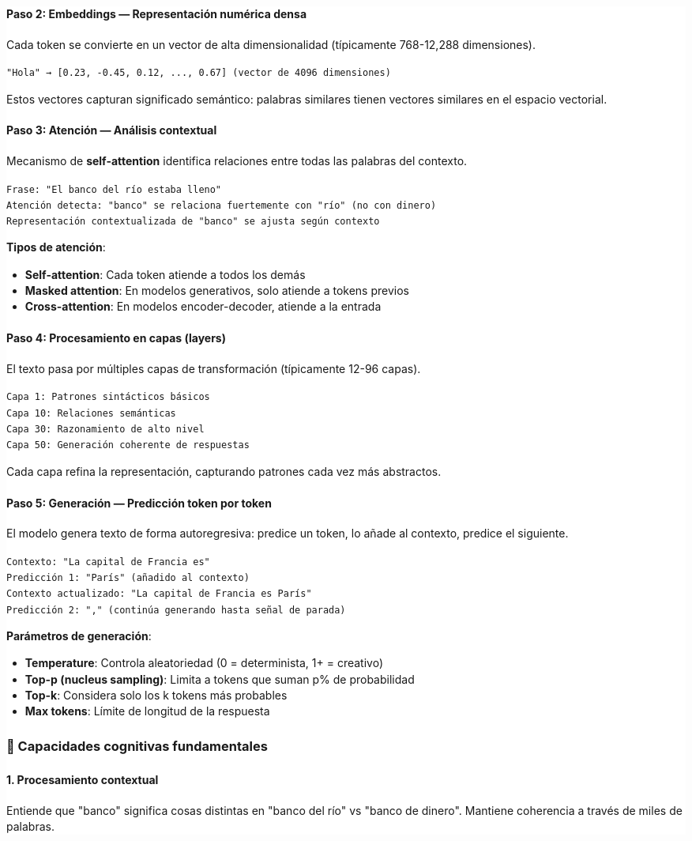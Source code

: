 #### **Paso 2: Embeddings — Representación numérica densa**
Cada token se convierte en un vector de alta dimensionalidad (típicamente 768-12,288 dimensiones).

```
"Hola" → [0.23, -0.45, 0.12, ..., 0.67] (vector de 4096 dimensiones)
```

Estos vectores capturan significado semántico: palabras similares tienen vectores similares en el espacio vectorial.

#### **Paso 3: Atención — Análisis contextual**
Mecanismo de **self-attention** identifica relaciones entre todas las palabras del contexto.

```
Frase: "El banco del río estaba lleno"
Atención detecta: "banco" se relaciona fuertemente con "río" (no con dinero)
Representación contextualizada de "banco" se ajusta según contexto
```

**Tipos de atención**:
- **Self-attention**: Cada token atiende a todos los demás
- **Masked attention**: En modelos generativos, solo atiende a tokens previos
- **Cross-attention**: En modelos encoder-decoder, atiende a la entrada

#### **Paso 4: Procesamiento en capas (layers)**
El texto pasa por múltiples capas de transformación (típicamente 12-96 capas).

```
Capa 1: Patrones sintácticos básicos
Capa 10: Relaciones semánticas
Capa 30: Razonamiento de alto nivel
Capa 50: Generación coherente de respuestas
```

Cada capa refina la representación, capturando patrones cada vez más abstractos.

#### **Paso 5: Generación — Predicción token por token**
El modelo genera texto de forma autoregresiva: predice un token, lo añade al contexto, predice el siguiente.

```
Contexto: "La capital de Francia es"
Predicción 1: "París" (añadido al contexto)
Contexto actualizado: "La capital de Francia es París"
Predicción 2: "," (continúa generando hasta señal de parada)
```

**Parámetros de generación**:
- **Temperature**: Controla aleatoriedad (0 = determinista, 1+ = creativo)
- **Top-p (nucleus sampling)**: Limita a tokens que suman p% de probabilidad
- **Top-k**: Considera solo los k tokens más probables
- **Max tokens**: Límite de longitud de la respuesta

### 🧠 Capacidades cognitivas fundamentales

#### **1. Procesamiento contextual**
Entiende que "banco" significa cosas distintas en "banco del río" vs "banco de dinero". Mantiene coherencia a través de miles de palabras.
